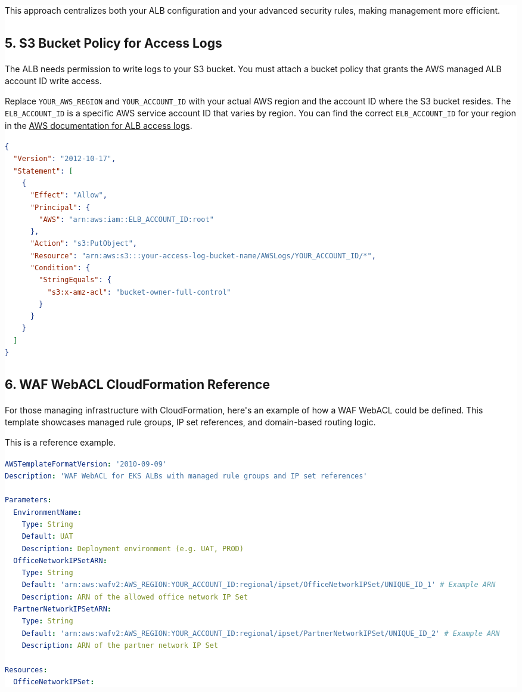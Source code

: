 This approach centralizes both your ALB configuration and your advanced security rules, making management more efficient.


## 5. S3 Bucket Policy for Access Logs

The ALB needs permission to write logs to your S3 bucket. You must attach a bucket policy that grants the AWS managed ALB account ID write access.

Replace `YOUR_AWS_REGION` and `YOUR_ACCOUNT_ID` with your actual AWS region and the account ID where the S3 bucket resides. The `ELB_ACCOUNT_ID` is a specific AWS service account ID that varies by region. You can find the correct `ELB_ACCOUNT_ID` for your region in the [AWS documentation for ALB access logs](https://docs.aws.amazon.com/elasticloadbalancing/latest/application/enable-access-logging.html).

```json
{
  "Version": "2012-10-17",
  "Statement": [
    {
      "Effect": "Allow",
      "Principal": {
        "AWS": "arn:aws:iam::ELB_ACCOUNT_ID:root"
      },
      "Action": "s3:PutObject",
      "Resource": "arn:aws:s3:::your-access-log-bucket-name/AWSLogs/YOUR_ACCOUNT_ID/*",
      "Condition": {
        "StringEquals": {
          "s3:x-amz-acl": "bucket-owner-full-control"
        }
      }
    }
  ]
}
```

## 6. WAF WebACL CloudFormation Reference

For those managing infrastructure with CloudFormation, here's an example of how a WAF WebACL could be defined. This template showcases managed rule groups, IP set references, and domain-based routing logic.

This is a reference example.

```yaml
AWSTemplateFormatVersion: '2010-09-09'
Description: 'WAF WebACL for EKS ALBs with managed rule groups and IP set references'

Parameters:
  EnvironmentName:
    Type: String
    Default: UAT
    Description: Deployment environment (e.g. UAT, PROD)
  OfficeNetworkIPSetARN:
    Type: String
    Default: 'arn:aws:wafv2:AWS_REGION:YOUR_ACCOUNT_ID:regional/ipset/OfficeNetworkIPSet/UNIQUE_ID_1' # Example ARN
    Description: ARN of the allowed office network IP Set
  PartnerNetworkIPSetARN:
    Type: String
    Default: 'arn:aws:wafv2:AWS_REGION:YOUR_ACCOUNT_ID:regional/ipset/PartnerNetworkIPSet/UNIQUE_ID_2' # Example ARN
    Description: ARN of the partner network IP Set

Resources:
  OfficeNetworkIPSet:
```